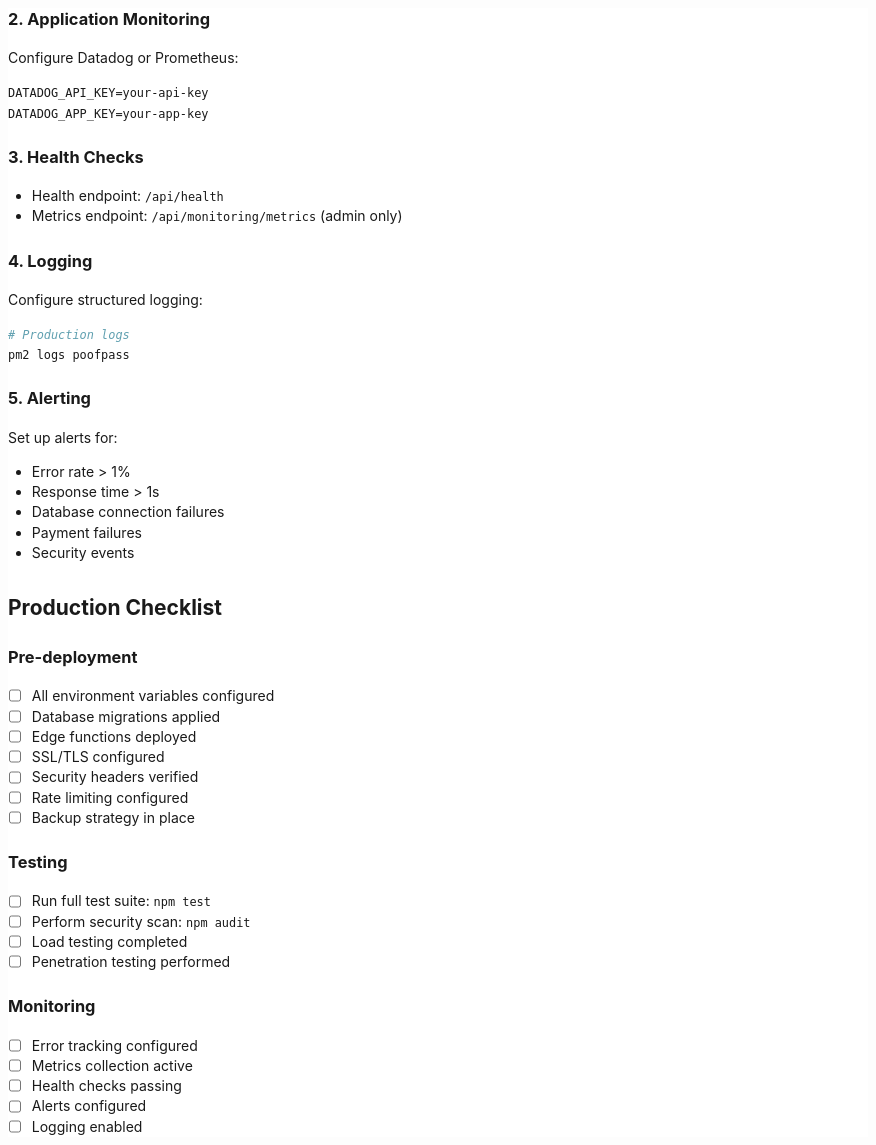 ### 2. Application Monitoring
Configure Datadog or Prometheus:
```env
DATADOG_API_KEY=your-api-key
DATADOG_APP_KEY=your-app-key
```

### 3. Health Checks
- Health endpoint: `/api/health`
- Metrics endpoint: `/api/monitoring/metrics` (admin only)

### 4. Logging
Configure structured logging:
```bash
# Production logs
pm2 logs poofpass
```

### 5. Alerting
Set up alerts for:
- Error rate > 1%
- Response time > 1s
- Database connection failures
- Payment failures
- Security events

## Production Checklist

### Pre-deployment
- [ ] All environment variables configured
- [ ] Database migrations applied
- [ ] Edge functions deployed
- [ ] SSL/TLS configured
- [ ] Security headers verified
- [ ] Rate limiting configured
- [ ] Backup strategy in place

### Testing
- [ ] Run full test suite: `npm test`
- [ ] Perform security scan: `npm audit`
- [ ] Load testing completed
- [ ] Penetration testing performed

### Monitoring
- [ ] Error tracking configured
- [ ] Metrics collection active
- [ ] Health checks passing
- [ ] Alerts configured
- [ ] Logging enabled
